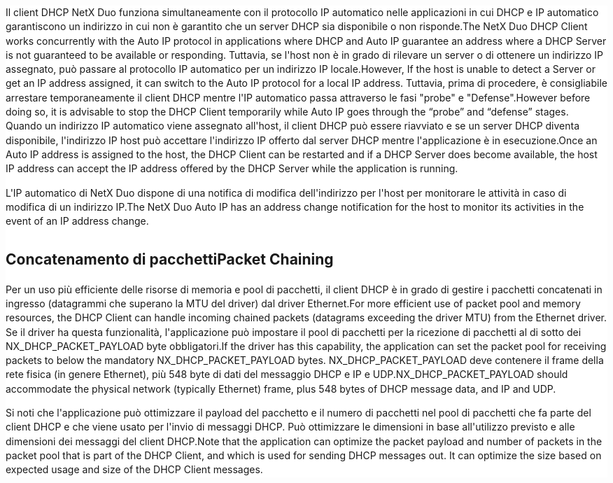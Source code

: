 <span data-ttu-id="5b3d0-152">Il client DHCP NetX Duo funziona simultaneamente con il protocollo IP automatico nelle applicazioni in cui DHCP e IP automatico garantiscono un indirizzo in cui non è garantito che un server DHCP sia disponibile o non risponde.</span><span class="sxs-lookup"><span data-stu-id="5b3d0-152">The NetX Duo DHCP Client works concurrently with the Auto IP protocol in applications where DHCP and Auto IP guarantee an address where a DHCP Server is not guaranteed to be available or responding.</span></span> <span data-ttu-id="5b3d0-153">Tuttavia, se l'host non è in grado di rilevare un server o di ottenere un indirizzo IP assegnato, può passare al protocollo IP automatico per un indirizzo IP locale.</span><span class="sxs-lookup"><span data-stu-id="5b3d0-153">However, If the host is unable to detect a Server or get an IP address assigned, it can switch to the Auto IP protocol for a local IP address.</span></span> <span data-ttu-id="5b3d0-154">Tuttavia, prima di procedere, è consigliabile arrestare temporaneamente il client DHCP mentre l'IP automatico passa attraverso le fasi "probe" e "Defense".</span><span class="sxs-lookup"><span data-stu-id="5b3d0-154">However before doing so, it is advisable to stop the DHCP Client temporarily while Auto IP goes through the “probe” and “defense” stages.</span></span> <span data-ttu-id="5b3d0-155">Quando un indirizzo IP automatico viene assegnato all'host, il client DHCP può essere riavviato e se un server DHCP diventa disponibile, l'indirizzo IP host può accettare l'indirizzo IP offerto dal server DHCP mentre l'applicazione è in esecuzione.</span><span class="sxs-lookup"><span data-stu-id="5b3d0-155">Once an Auto IP address is assigned to the host, the DHCP Client can be restarted and if a DHCP Server does become available, the host IP address can accept the IP address offered by the DHCP Server while the application is running.</span></span>

<span data-ttu-id="5b3d0-156">L'IP automatico di NetX Duo dispone di una notifica di modifica dell'indirizzo per l'host per monitorare le attività in caso di modifica di un indirizzo IP.</span><span class="sxs-lookup"><span data-stu-id="5b3d0-156">The NetX Duo Auto IP has an address change notification for the host to monitor its activities in the event of an IP address change.</span></span>

## <a name="packet-chaining"></a><span data-ttu-id="5b3d0-157">Concatenamento di pacchetti</span><span class="sxs-lookup"><span data-stu-id="5b3d0-157">Packet Chaining</span></span>

<span data-ttu-id="5b3d0-158">Per un uso più efficiente delle risorse di memoria e pool di pacchetti, il client DHCP è in grado di gestire i pacchetti concatenati in ingresso (datagrammi che superano la MTU del driver) dal driver Ethernet.</span><span class="sxs-lookup"><span data-stu-id="5b3d0-158">For more efficient use of packet pool and memory resources, the DHCP Client can handle incoming chained packets (datagrams exceeding the driver MTU) from the Ethernet driver.</span></span> <span data-ttu-id="5b3d0-159">Se il driver ha questa funzionalità, l'applicazione può impostare il pool di pacchetti per la ricezione di pacchetti al di sotto dei NX_DHCP_PACKET_PAYLOAD byte obbligatori.</span><span class="sxs-lookup"><span data-stu-id="5b3d0-159">If the driver has this capability, the application can set the packet pool for receiving packets to below the mandatory NX_DHCP_PACKET_PAYLOAD bytes.</span></span> <span data-ttu-id="5b3d0-160">NX_DHCP_PACKET_PAYLOAD deve contenere il frame della rete fisica (in genere Ethernet), più 548 byte di dati del messaggio DHCP e IP e UDP.</span><span class="sxs-lookup"><span data-stu-id="5b3d0-160">NX_DHCP_PACKET_PAYLOAD should accommodate the physical network (typically Ethernet) frame, plus 548 bytes of DHCP message data, and IP and UDP.</span></span>

<span data-ttu-id="5b3d0-161">Si noti che l'applicazione può ottimizzare il payload del pacchetto e il numero di pacchetti nel pool di pacchetti che fa parte del client DHCP e che viene usato per l'invio di messaggi DHCP. Può ottimizzare le dimensioni in base all'utilizzo previsto e alle dimensioni dei messaggi del client DHCP.</span><span class="sxs-lookup"><span data-stu-id="5b3d0-161">Note that the application can optimize the packet payload and number of packets in the packet pool that is part of the DHCP Client, and which is used for sending DHCP messages out. It can optimize the size based on expected usage and size of the DHCP Client messages.</span></span>
